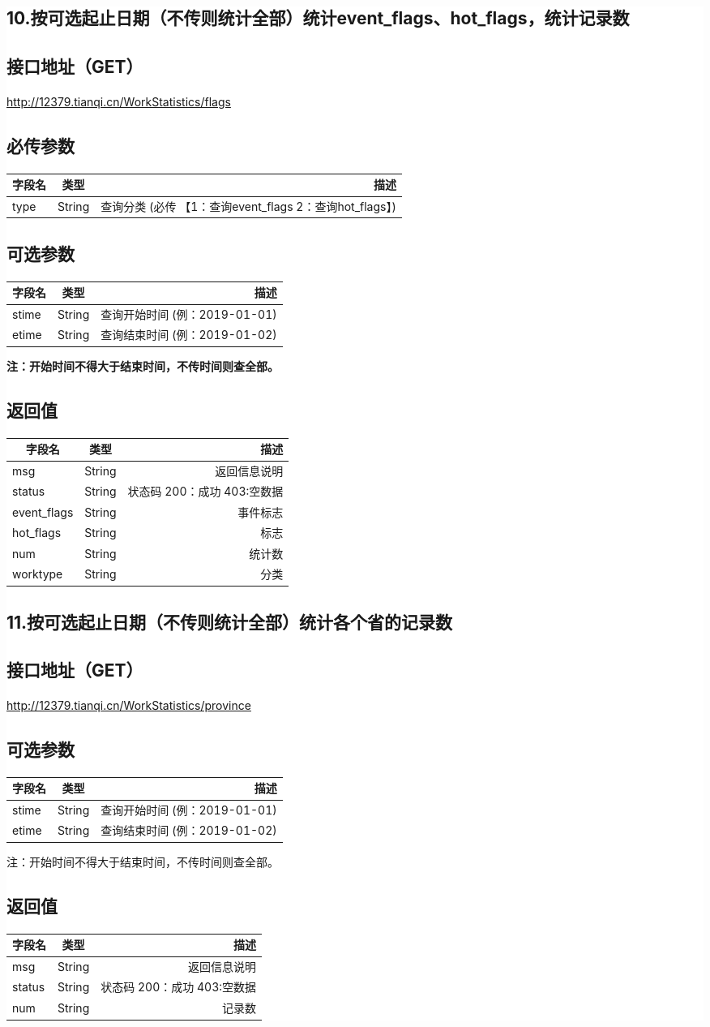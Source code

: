 ## 10.按可选起止日期（不传则统计全部）统计event_flags、hot_flags，统计记录数
## 接口地址（GET）  
http://12379.tianqi.cn/WorkStatistics/flags

## 必传参数
字段名 | 类型 | 描述
|- | :-: | -:
|type| String | 查询分类 (必传 【1：查询event_flags  2：查询hot_flags】)

## 可选参数
字段名 | 类型 | 描述
|- | :-: | -:
|stime| String | 查询开始时间 (例：2019-01-01)
|etime| String | 查询结束时间 (例：2019-01-02) 
**注：开始时间不得大于结束时间，不传时间则查全部。**
## 返回值
字段名 | 类型 | 描述
|- | :-: | -:
|msg| String | 返回信息说明
|status| String | 状态码  200：成功   403:空数据
|event_flags| String | 事件标志
|hot_flags| String | 标志
|num| String | 统计数
|worktype| String | 分类

## 11.按可选起止日期（不传则统计全部）统计各个省的记录数
## 接口地址（GET）  
http://12379.tianqi.cn/WorkStatistics/province

## 可选参数
字段名 | 类型 | 描述
|- | :-: | -:
|stime| String | 查询开始时间 (例：2019-01-01)
|etime| String | 查询结束时间 (例：2019-01-02) 
注：开始时间不得大于结束时间，不传时间则查全部。
## 返回值
字段名 | 类型 | 描述
|- | :-: | -:
|msg| String | 返回信息说明
|status| String | 状态码  200：成功   403:空数据
|num| String | 记录数